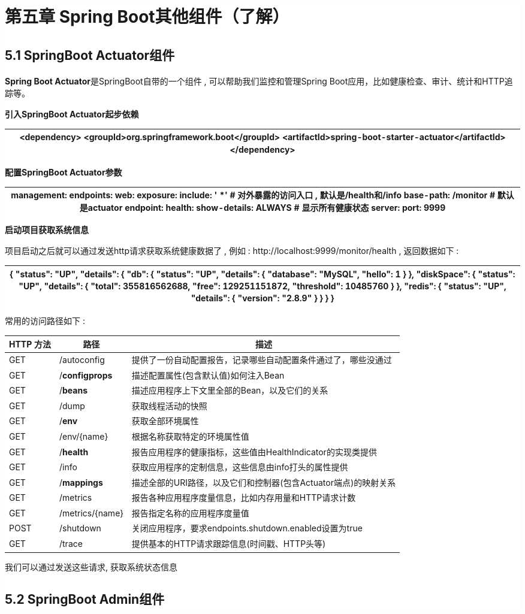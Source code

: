 # 第五章 Spring Boot其他组件（了解）

## 5.1 SpringBoot Actuator组件

**Spring Boot Actuator**是SpringBoot自带的一个组件 , 可以帮助我们监控和管理Spring Boot应用，比如健康检查、审计、统计和HTTP追踪等。

**引入SpringBoot Actuator起步依赖**

| <**dependency**>&#xA;    <**groupId**>org.springframework.boot\</**groupId**>&#xA;    <**artifactId**>spring-boot-starter-actuator\</**artifactId**>&#xA;\</**dependency**>&#xA; |
| -------------------------------------------------------------------------------------------------------------------------------------------------------------------------------- |

**配置SpringBoot Actuator参数**

| management:&#xA;endpoints:&#xA;web:&#xA;exposure:&#xA;include: ' \*'  # 对外暴露的访问入口 , 默认是/health和/info&#xA;base-path: /monitor # 默认是actuator&#xA;endpoint:&#xA;health:&#xA;show-details: ALWAYS	# 显示所有健康状态&#xA;server:&#xA;port: 9999 |
| ----------------------------------------------------------------------------------------------------------------------------------------------------------------------------------------------------------------------------------- |

**启动项目获取系统信息**

项目启动之后就可以通过发送http请求获取系统健康数据了 , 例如 : http\://localhost:9999/monitor/health , 返回数据如下 :

| {&#xA;    "**status**": "UP",&#xA;    "**details**": {&#xA;        "**db**": {&#xA;            "**status**": "UP",&#xA;            "**details**": {&#xA;                "**database**": "MySQL",&#xA;                "**hello**": 1&#xA;            }&#xA;        },&#xA;        "**diskSpace**": {&#xA;            "**status**": "UP",&#xA;            "**details**": {&#xA;                "**total**": 355816562688,&#xA;                "**free**": 129251151872,&#xA;                "**threshold**": 10485760&#xA;            }&#xA;        },&#xA;        "**redis**": {&#xA;            "**status**": "UP",&#xA;            "**details**": {&#xA;                "**version**": "2.8.9"&#xA;            }&#xA;        }&#xA;    }&#xA;}&#xA; |
| ---------------------------------------------------------------------------------------------------------------------------------------------------------------------------------------------------------------------------------------------------------------------------------------------------------------------------------------------------------------------------------------------------------------------------------------------------------------------------------------------------------------------------------------------------------------------------------------------------------------------------------------------------------------------------------------------------------------------------------------------------- |

常用的访问路径如下 :

| HTTP 方法&#xA; | 路径&#xA;              | 描述&#xA;                                         |
| ------------ | -------------------- | ----------------------------------------------- |
| GET&#xA;     | /autoconfig&#xA;     | 提供了一份自动配置报告，记录哪些自动配置条件通过了，哪些没通过&#xA;            |
| GET&#xA;     | /**configprops**     | 描述配置属性(包含默认值)如何注入Bean&#xA;                      |
| GET&#xA;     | /**beans**           | 描述应用程序上下文里全部的Bean，以及它们的关系&#xA;                  |
| GET&#xA;     | /dump&#xA;           | 获取线程活动的快照&#xA;                                  |
| GET&#xA;     | /**env**             | 获取全部环境属性&#xA;                                   |
| GET&#xA;     | /env/{name}&#xA;     | 根据名称获取特定的环境属性值&#xA;                             |
| GET&#xA;     | /**health**          | 报告应用程序的健康指标，这些值由HealthIndicator的实现类提供&#xA;      |
| GET&#xA;     | /info&#xA;           | 获取应用程序的定制信息，这些信息由info打头的属性提供&#xA;               |
| GET&#xA;     | /**mappings**        | 描述全部的URI路径，以及它们和控制器(包含Actuator端点)的映射关系&#xA;     |
| GET&#xA;     | /metrics&#xA;        | 报告各种应用程序度量信息，比如内存用量和HTTP请求计数&#xA;               |
| GET&#xA;     | /metrics/{name}&#xA; | 报告指定名称的应用程序度量值&#xA;                             |
| POST&#xA;    | /shutdown&#xA;       | 关闭应用程序，要求endpoints.shutdown.enabled设置为true&#xA; |
| GET&#xA;     | /trace&#xA;          | 提供基本的HTTP请求跟踪信息(时间戳、HTTP头等)&#xA;                |

我们可以通过发送这些请求, 获取系统状态信息

## 5.2 SpringBoot Admin组件
